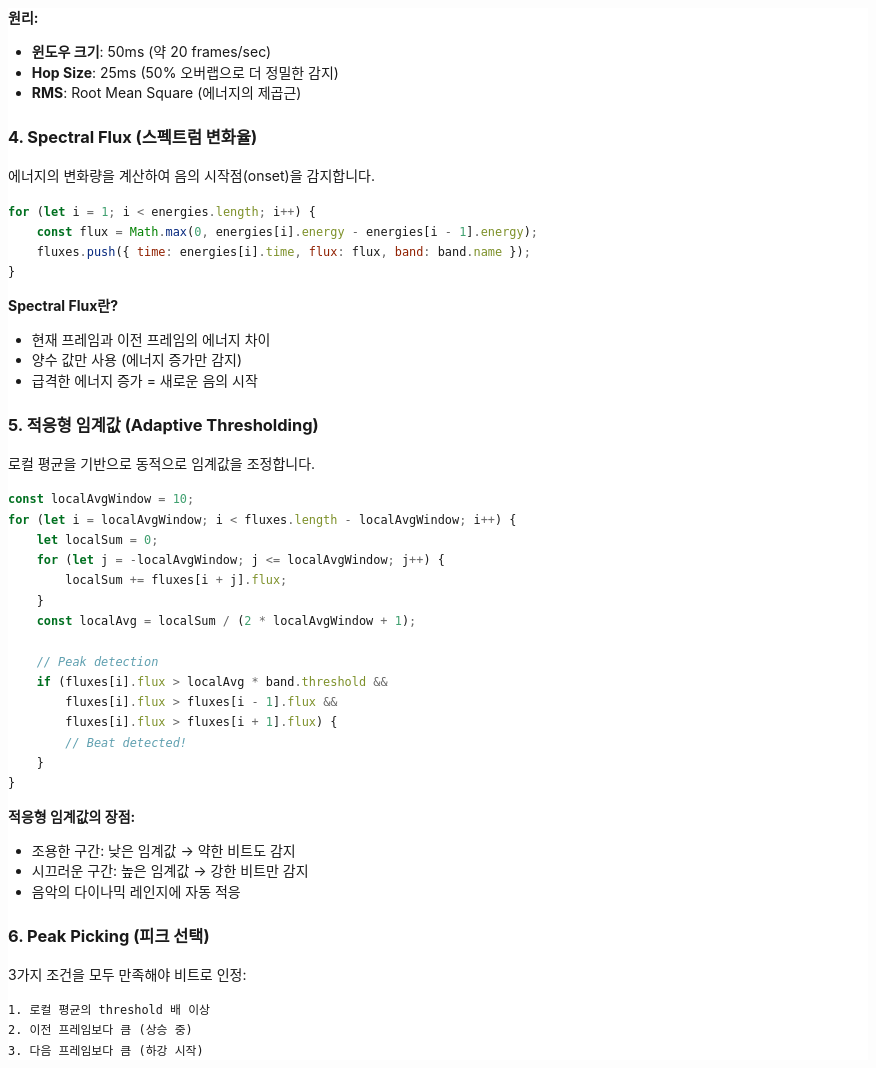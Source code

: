 **원리:**
- **윈도우 크기**: 50ms (약 20 frames/sec)
- **Hop Size**: 25ms (50% 오버랩으로 더 정밀한 감지)
- **RMS**: Root Mean Square (에너지의 제곱근)

### 4. Spectral Flux (스펙트럼 변화율)

에너지의 변화량을 계산하여 음의 시작점(onset)을 감지합니다.

```javascript
for (let i = 1; i < energies.length; i++) {
    const flux = Math.max(0, energies[i].energy - energies[i - 1].energy);
    fluxes.push({ time: energies[i].time, flux: flux, band: band.name });
}
```

**Spectral Flux란?**
- 현재 프레임과 이전 프레임의 에너지 차이
- 양수 값만 사용 (에너지 증가만 감지)
- 급격한 에너지 증가 = 새로운 음의 시작

### 5. 적응형 임계값 (Adaptive Thresholding)

로컬 평균을 기반으로 동적으로 임계값을 조정합니다.

```javascript
const localAvgWindow = 10;
for (let i = localAvgWindow; i < fluxes.length - localAvgWindow; i++) {
    let localSum = 0;
    for (let j = -localAvgWindow; j <= localAvgWindow; j++) {
        localSum += fluxes[i + j].flux;
    }
    const localAvg = localSum / (2 * localAvgWindow + 1);

    // Peak detection
    if (fluxes[i].flux > localAvg * band.threshold &&
        fluxes[i].flux > fluxes[i - 1].flux &&
        fluxes[i].flux > fluxes[i + 1].flux) {
        // Beat detected!
    }
}
```

**적응형 임계값의 장점:**
- 조용한 구간: 낮은 임계값 → 약한 비트도 감지
- 시끄러운 구간: 높은 임계값 → 강한 비트만 감지
- 음악의 다이나믹 레인지에 자동 적응

### 6. Peak Picking (피크 선택)

3가지 조건을 모두 만족해야 비트로 인정:

```
1. 로컬 평균의 threshold 배 이상
2. 이전 프레임보다 큼 (상승 중)
3. 다음 프레임보다 큼 (하강 시작)
```
